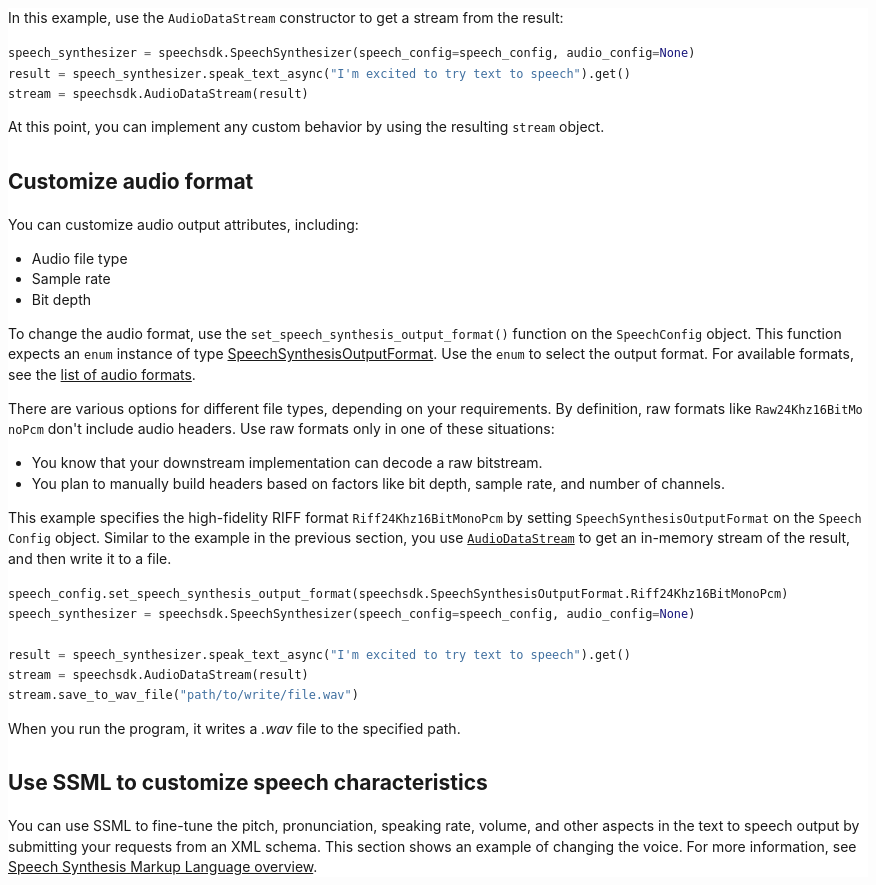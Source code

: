 In this example, use the `AudioDataStream` constructor to get a stream from the result:

```python
speech_synthesizer = speechsdk.SpeechSynthesizer(speech_config=speech_config, audio_config=None)
result = speech_synthesizer.speak_text_async("I'm excited to try text to speech").get()
stream = speechsdk.AudioDataStream(result)
```

At this point, you can implement any custom behavior by using the resulting `stream` object.

## Customize audio format

You can customize audio output attributes, including:

- Audio file type
- Sample rate
- Bit depth

To change the audio format, use the `set_speech_synthesis_output_format()` function on the `SpeechConfig` object. This function expects an `enum` instance of type [SpeechSynthesisOutputFormat](/python/api/azure-cognitiveservices-speech/azure.cognitiveservices.speech.speechsynthesisoutputformat). Use the `enum` to select the output format. For available formats, see the [list of audio formats](/python/api/azure-cognitiveservices-speech/azure.cognitiveservices.speech.speechsynthesisoutputformat).

There are various options for different file types, depending on your requirements. By definition, raw formats like `Raw24Khz16BitMonoPcm` don't include audio headers. Use raw formats only in one of these situations:

- You know that your downstream implementation can decode a raw bitstream.
- You plan to manually build headers based on factors like bit depth, sample rate, and number of channels.

This example specifies the high-fidelity RIFF format `Riff24Khz16BitMonoPcm` by setting `SpeechSynthesisOutputFormat` on the `SpeechConfig` object. Similar to the example in the previous section, you use [`AudioDataStream`](/python/api/azure-cognitiveservices-speech/azure.cognitiveservices.speech.audiodatastream) to get an in-memory stream of the result, and then write it to a file.

```python
speech_config.set_speech_synthesis_output_format(speechsdk.SpeechSynthesisOutputFormat.Riff24Khz16BitMonoPcm)
speech_synthesizer = speechsdk.SpeechSynthesizer(speech_config=speech_config, audio_config=None)

result = speech_synthesizer.speak_text_async("I'm excited to try text to speech").get()
stream = speechsdk.AudioDataStream(result)
stream.save_to_wav_file("path/to/write/file.wav")
```

When you run the program, it writes a *.wav* file to the specified path.

## Use SSML to customize speech characteristics

You can use SSML to fine-tune the pitch, pronunciation, speaking rate, volume, and other aspects in the text to speech output by submitting your requests from an XML schema. This section shows an example of changing the voice. For more information, see [Speech Synthesis Markup Language overview](../../../speech-synthesis-markup.md).
